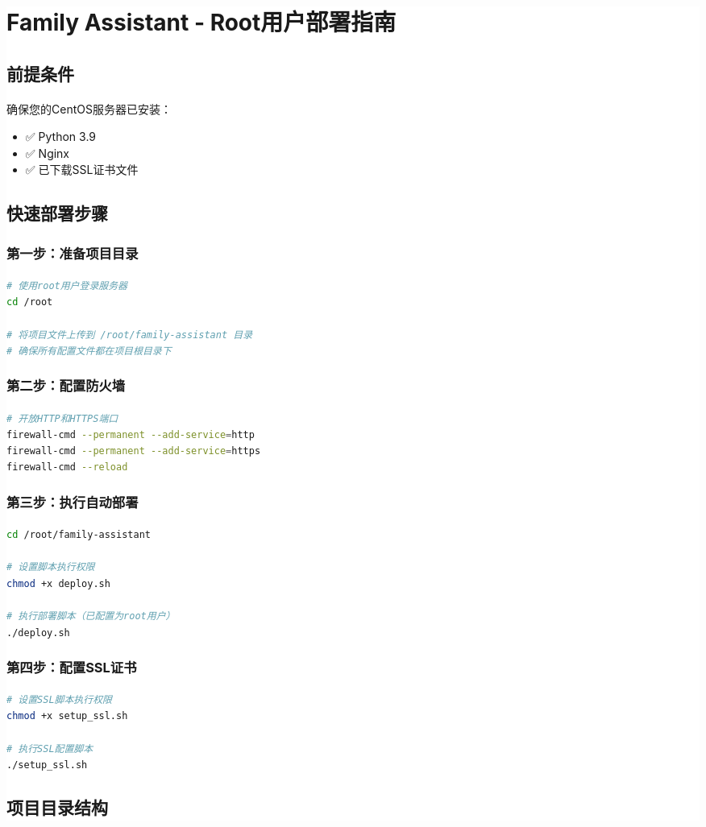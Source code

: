 # Family Assistant - Root用户部署指南

## 前提条件

确保您的CentOS服务器已安装：
- ✅ Python 3.9
- ✅ Nginx
- ✅ 已下载SSL证书文件

## 快速部署步骤

### 第一步：准备项目目录
```bash
# 使用root用户登录服务器
cd /root

# 将项目文件上传到 /root/family-assistant 目录
# 确保所有配置文件都在项目根目录下
```

### 第二步：配置防火墙
```bash
# 开放HTTP和HTTPS端口
firewall-cmd --permanent --add-service=http
firewall-cmd --permanent --add-service=https
firewall-cmd --reload
```

### 第三步：执行自动部署
```bash
cd /root/family-assistant

# 设置脚本执行权限
chmod +x deploy.sh

# 执行部署脚本（已配置为root用户）
./deploy.sh
```

### 第四步：配置SSL证书
```bash
# 设置SSL脚本执行权限
chmod +x setup_ssl.sh

# 执行SSL配置脚本
./setup_ssl.sh
```

## 项目目录结构
